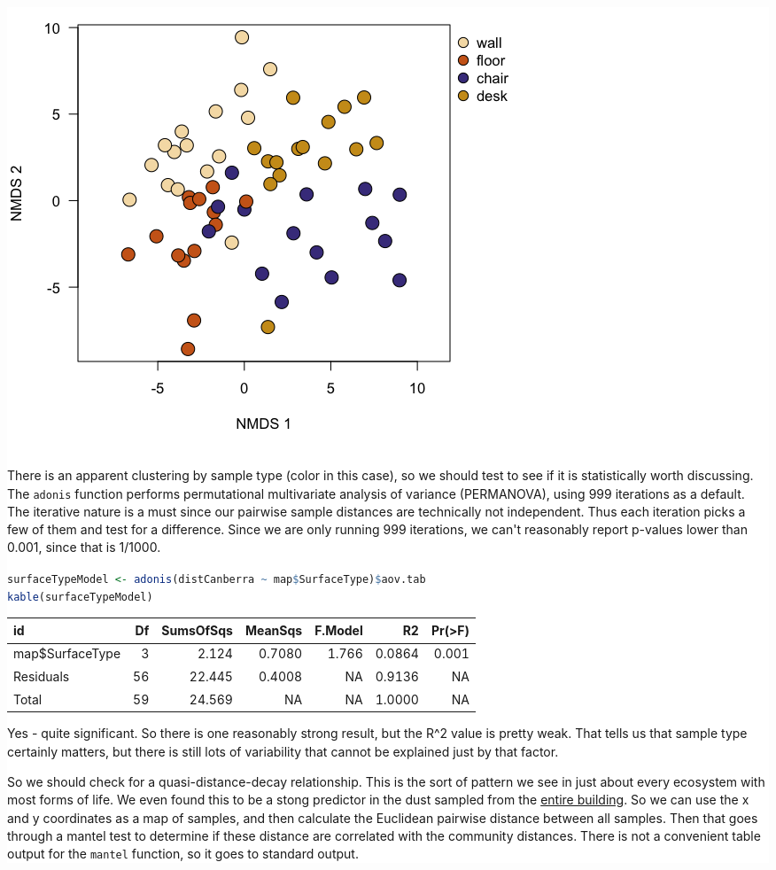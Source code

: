 ![Samples cluster by the type of surface.](figure/plotNMDS.png) 


There is an apparent clustering by sample type (color in this case), so we should test to see if it is statistically worth discussing. The `adonis` function performs permutational multivariate analysis of variance (PERMANOVA), using 999 iterations as a default. The iterative nature is a must since our pairwise sample distances are technically not independent. Thus each iteration picks a few of them and test for a difference. Since we are only running 999 iterations, we can't reasonably report p-values lower than 0.001, since that is 1/1000. 


```r
surfaceTypeModel <- adonis(distCanberra ~ map$SurfaceType)$aov.tab
kable(surfaceTypeModel)
```

|id               |  Df|  SumsOfSqs|  MeanSqs|  F.Model|      R2|  Pr(>F)|
|:----------------|---:|----------:|--------:|--------:|-------:|-------:|
|map$SurfaceType  |   3|      2.124|   0.7080|    1.766|  0.0864|   0.001|
|Residuals        |  56|     22.445|   0.4008|       NA|  0.9136|      NA|
|Total            |  59|     24.569|       NA|       NA|  1.0000|      NA|


Yes - quite significant. So there is one reasonably strong result, but the R^2 value is pretty weak. That tells us that sample type certainly matters, but there is still lots of variability that cannot be explained just by that factor. 

So we should check for a quasi-distance-decay relationship. This is the sort of pattern we see in just about every ecosystem with most forms of life. We even found this to be a stong predictor in the dust sampled from the [entire building](http://www.plosone.org/article/info%3Adoi%2F10.1371%2Fjournal.pone.0087093). So we can use the x and y coordinates as a map of samples, and then calculate the Euclidean pairwise distance between all samples. Then that goes through a mantel test to determine if these distance are correlated with the community distances. There is not a convenient table output for the `mantel` function, so it goes to standard output. 
